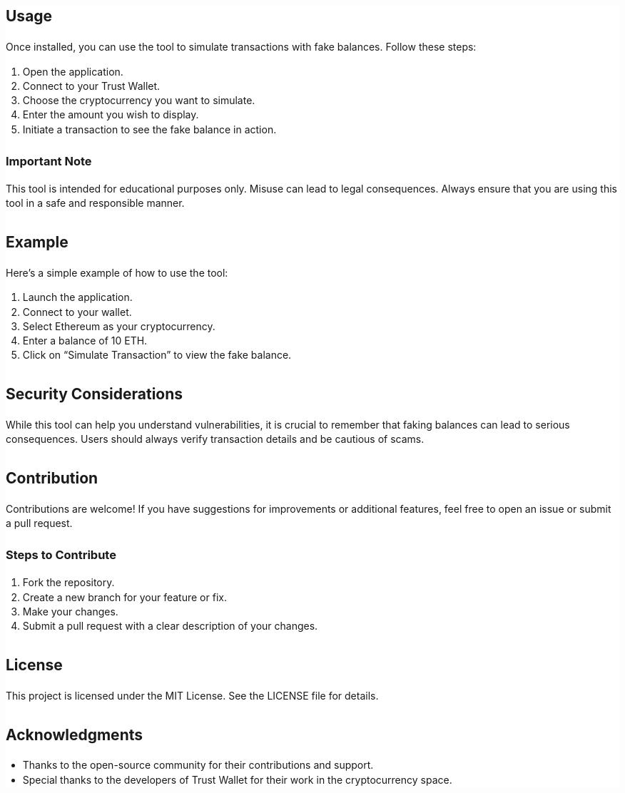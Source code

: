 ## Usage

Once installed, you can use the tool to simulate transactions with fake balances. Follow these steps:

1. Open the application.
2. Connect to your Trust Wallet.
3. Choose the cryptocurrency you want to simulate.
4. Enter the amount you wish to display.
5. Initiate a transaction to see the fake balance in action.

### Important Note

This tool is intended for educational purposes only. Misuse can lead to legal consequences. Always ensure that you are using this tool in a safe and responsible manner.

## Example

Here’s a simple example of how to use the tool:

1. Launch the application.
2. Connect to your wallet.
3. Select Ethereum as your cryptocurrency.
4. Enter a balance of 10 ETH.
5. Click on “Simulate Transaction” to view the fake balance.

## Security Considerations

While this tool can help you understand vulnerabilities, it is crucial to remember that faking balances can lead to serious consequences. Users should always verify transaction details and be cautious of scams.

## Contribution

Contributions are welcome! If you have suggestions for improvements or additional features, feel free to open an issue or submit a pull request.

### Steps to Contribute

1. Fork the repository.
2. Create a new branch for your feature or fix.
3. Make your changes.
4. Submit a pull request with a clear description of your changes.

## License

This project is licensed under the MIT License. See the LICENSE file for details.

## Acknowledgments

- Thanks to the open-source community for their contributions and support.
- Special thanks to the developers of Trust Wallet for their work in the cryptocurrency space.
